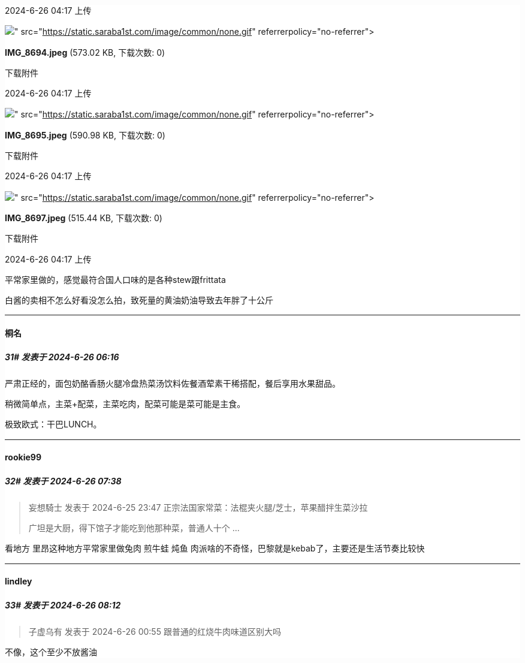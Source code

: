 2024-6-26 04:17 上传

<img src="https://img.saraba1st.com/forum/202406/26/041753ag1stss3ctccaunq.jpeg" referrerpolicy="no-referrer">" src="https://static.saraba1st.com/image/common/none.gif" referrerpolicy="no-referrer">

<strong>IMG_8694.jpeg</strong> (573.02 KB, 下载次数: 0)

下载附件

2024-6-26 04:17 上传

<img src="https://img.saraba1st.com/forum/202406/26/041753ptyimmytic11ffrn.jpeg" referrerpolicy="no-referrer">" src="https://static.saraba1st.com/image/common/none.gif" referrerpolicy="no-referrer">

<strong>IMG_8695.jpeg</strong> (590.98 KB, 下载次数: 0)

下载附件

2024-6-26 04:17 上传

<img src="https://img.saraba1st.com/forum/202406/26/041754iyknuwwkkz3wkjs8.jpeg" referrerpolicy="no-referrer">" src="https://static.saraba1st.com/image/common/none.gif" referrerpolicy="no-referrer">

<strong>IMG_8697.jpeg</strong> (515.44 KB, 下载次数: 0)

下载附件

2024-6-26 04:17 上传

平常家里做的，感觉最符合国人口味的是各种stew跟frittata

白酱的卖相不怎么好看没怎么拍，致死量的黄油奶油导致去年胖了十公斤

*****

####  桐名  
##### 31#       发表于 2024-6-26 06:16

严肃正经的，面包奶酪香肠火腿冷盘热菜汤饮料佐餐酒荤素干稀搭配，餐后享用水果甜品。

稍微简单点，主菜+配菜，主菜吃肉，配菜可能是菜可能是主食。

极致欧式：干巴LUNCH。

*****

####  rookie99  
##### 32#       发表于 2024-6-26 07:38

<blockquote>妄想騎士 发表于 2024-6-25 23:47
正宗法国家常菜：法棍夹火腿/芝士，苹果醋拌生菜沙拉

广坦是大厨，得下馆子才能吃到他那种菜，普通人十个 ...</blockquote>
看地方 里昂这种地方平常家里做兔肉 煎牛蛙 炖鱼 肉派啥的不奇怪，巴黎就是kebab了，主要还是生活节奏比较快

*****

####  lindley  
##### 33#       发表于 2024-6-26 08:12

<blockquote>子虚乌有 发表于 2024-6-26 00:55
跟普通的红烧牛肉味道区别大吗</blockquote>
不像，这个至少不放酱油

